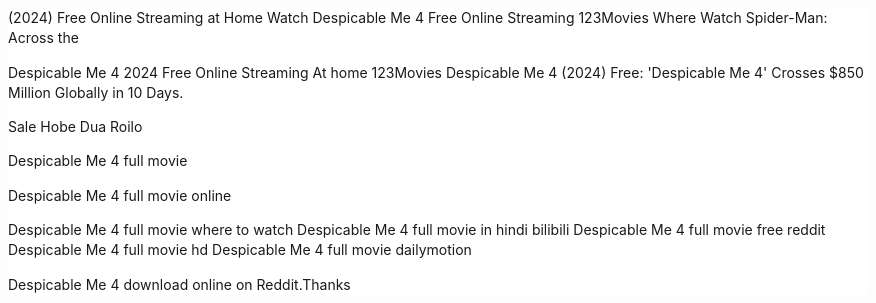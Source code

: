 (2024) Free Online Streaming at Home Watch Despicable Me 4 Free Online Streaming 123Movies Where Watch Spider-Man: Across the

Despicable Me 4 2024 Free Online Streaming At home 123Movies Despicable Me 4 (2024) Free: 'Despicable Me 4' Crosses $850 Million Globally in 10 Days.

Sale Hobe Dua Roilo

Despicable Me 4 full movie

Despicable Me 4 full movie online

Despicable Me 4 full movie where to watch Despicable Me 4 full movie in hindi bilibili Despicable Me 4 full movie free reddit Despicable Me 4 full movie hd Despicable Me 4 full movie dailymotion

Despicable Me 4 download online on Reddit.Thanks
